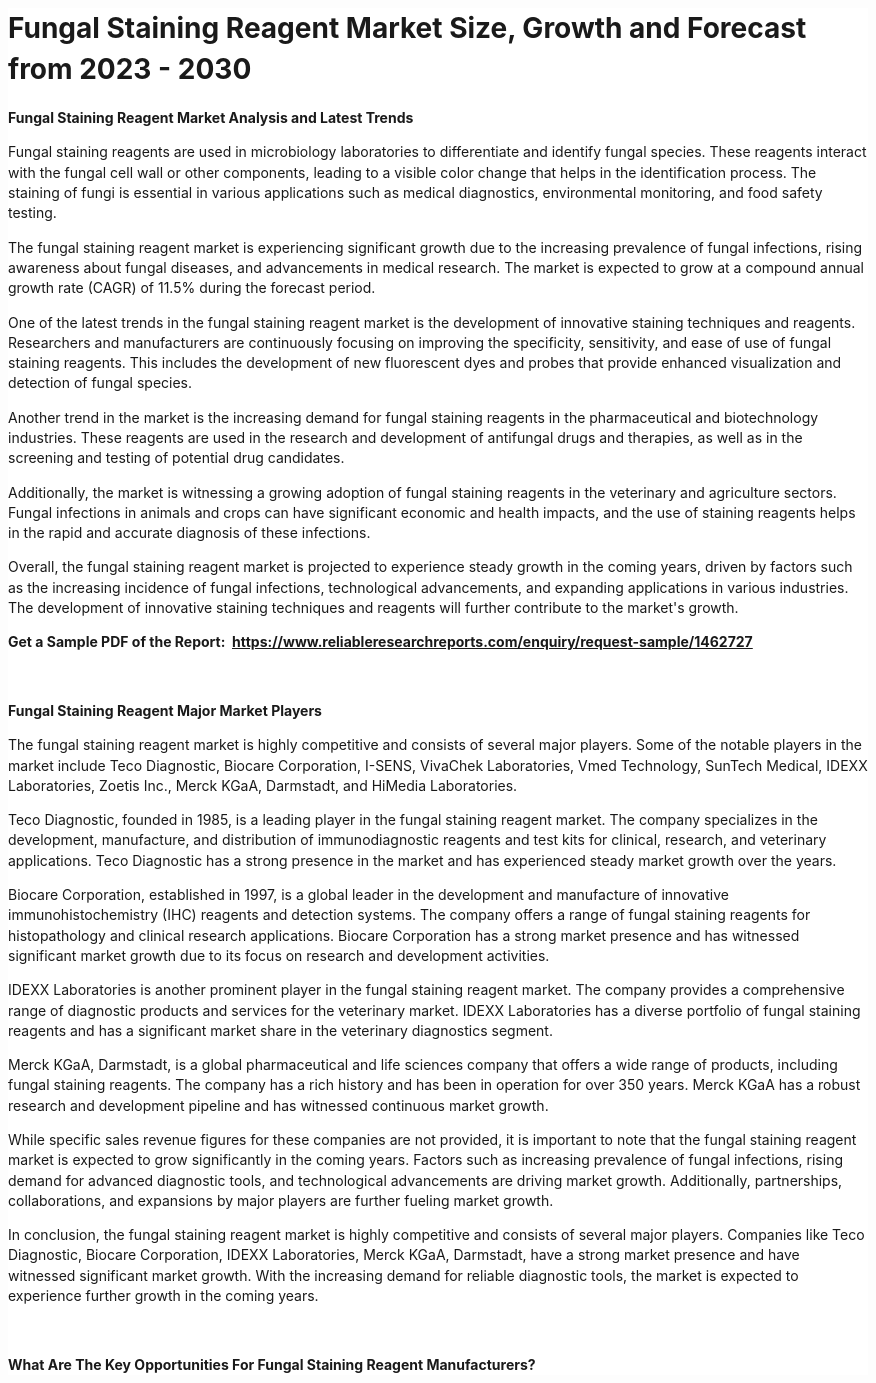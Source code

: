<p><h1>Fungal Staining Reagent Market Size, Growth and Forecast from 2023 - 2030</h1></p><p><strong>Fungal Staining Reagent Market Analysis and Latest Trends</strong></p>
<p><p>Fungal staining reagents are used in microbiology laboratories to differentiate and identify fungal species. These reagents interact with the fungal cell wall or other components, leading to a visible color change that helps in the identification process. The staining of fungi is essential in various applications such as medical diagnostics, environmental monitoring, and food safety testing.</p><p>The fungal staining reagent market is experiencing significant growth due to the increasing prevalence of fungal infections, rising awareness about fungal diseases, and advancements in medical research. The market is expected to grow at a compound annual growth rate (CAGR) of 11.5% during the forecast period.</p><p>One of the latest trends in the fungal staining reagent market is the development of innovative staining techniques and reagents. Researchers and manufacturers are continuously focusing on improving the specificity, sensitivity, and ease of use of fungal staining reagents. This includes the development of new fluorescent dyes and probes that provide enhanced visualization and detection of fungal species.</p><p>Another trend in the market is the increasing demand for fungal staining reagents in the pharmaceutical and biotechnology industries. These reagents are used in the research and development of antifungal drugs and therapies, as well as in the screening and testing of potential drug candidates.</p><p>Additionally, the market is witnessing a growing adoption of fungal staining reagents in the veterinary and agriculture sectors. Fungal infections in animals and crops can have significant economic and health impacts, and the use of staining reagents helps in the rapid and accurate diagnosis of these infections.</p><p>Overall, the fungal staining reagent market is projected to experience steady growth in the coming years, driven by factors such as the increasing incidence of fungal infections, technological advancements, and expanding applications in various industries. The development of innovative staining techniques and reagents will further contribute to the market's growth.</p></p>
<p><strong>Get a Sample PDF of the Report:&nbsp; <a href="https://www.reliableresearchreports.com/enquiry/request-sample/1462727">https://www.reliableresearchreports.com/enquiry/request-sample/1462727</a></strong></p>
<p>&nbsp;</p>
<p><strong>Fungal Staining Reagent Major Market Players</strong></p>
<p><p>The fungal staining reagent market is highly competitive and consists of several major players. Some of the notable players in the market include Teco Diagnostic, Biocare Corporation, I-SENS, VivaChek Laboratories, Vmed Technology, SunTech Medical, IDEXX Laboratories, Zoetis Inc., Merck KGaA, Darmstadt, and HiMedia Laboratories.</p><p>Teco Diagnostic, founded in 1985, is a leading player in the fungal staining reagent market. The company specializes in the development, manufacture, and distribution of immunodiagnostic reagents and test kits for clinical, research, and veterinary applications. Teco Diagnostic has a strong presence in the market and has experienced steady market growth over the years.</p><p>Biocare Corporation, established in 1997, is a global leader in the development and manufacture of innovative immunohistochemistry (IHC) reagents and detection systems. The company offers a range of fungal staining reagents for histopathology and clinical research applications. Biocare Corporation has a strong market presence and has witnessed significant market growth due to its focus on research and development activities.</p><p>IDEXX Laboratories is another prominent player in the fungal staining reagent market. The company provides a comprehensive range of diagnostic products and services for the veterinary market. IDEXX Laboratories has a diverse portfolio of fungal staining reagents and has a significant market share in the veterinary diagnostics segment.</p><p>Merck KGaA, Darmstadt, is a global pharmaceutical and life sciences company that offers a wide range of products, including fungal staining reagents. The company has a rich history and has been in operation for over 350 years. Merck KGaA has a robust research and development pipeline and has witnessed continuous market growth.</p><p>While specific sales revenue figures for these companies are not provided, it is important to note that the fungal staining reagent market is expected to grow significantly in the coming years. Factors such as increasing prevalence of fungal infections, rising demand for advanced diagnostic tools, and technological advancements are driving market growth. Additionally, partnerships, collaborations, and expansions by major players are further fueling market growth.</p><p>In conclusion, the fungal staining reagent market is highly competitive and consists of several major players. Companies like Teco Diagnostic, Biocare Corporation, IDEXX Laboratories, Merck KGaA, Darmstadt, have a strong market presence and have witnessed significant market growth. With the increasing demand for reliable diagnostic tools, the market is expected to experience further growth in the coming years.</p></p>
<p>&nbsp;</p>
<p><strong>What Are The Key Opportunities For Fungal Staining Reagent Manufacturers?</strong></p>